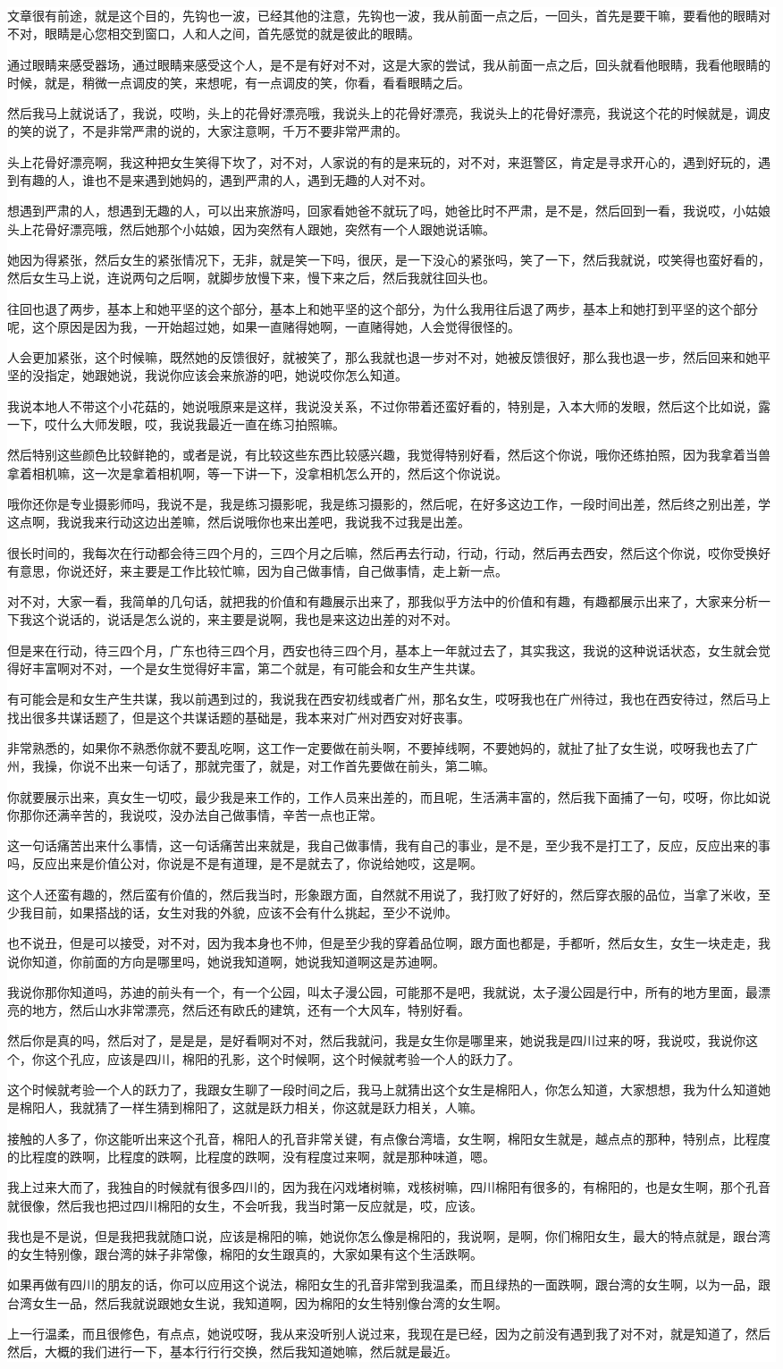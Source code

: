 文章很有前途，就是这个目的，先钩也一波，已经其他的注意，先钩也一波，我从前面一点之后，一回头，首先是要干嘛，要看他的眼睛对不对，眼睛是心您相交到窗口，人和人之间，首先感觉的就是彼此的眼睛。

通过眼睛来感受器场，通过眼睛来感受这个人，是不是有好对不对，这是大家的尝试，我从前面一点之后，回头就看他眼睛，我看他眼睛的时候，就是，稍微一点调皮的笑，来想呢，有一点调皮的笑，你看，看看眼睛之后。

然后我马上就说话了，我说，哎哟，头上的花骨好漂亮哦，我说头上的花骨好漂亮，我说头上的花骨好漂亮，我说这个花的时候就是，调皮的笑的说了，不是非常严肃的说的，大家注意啊，千万不要非常严肃的。

头上花骨好漂亮啊，我这种把女生笑得下坎了，对不对，人家说的有的是来玩的，对不对，来逛警区，肯定是寻求开心的，遇到好玩的，遇到有趣的人，谁也不是来遇到她妈的，遇到严肃的人，遇到无趣的人对不对。

想遇到严肃的人，想遇到无趣的人，可以出来旅游吗，回家看她爸不就玩了吗，她爸比时不严肃，是不是，然后回到一看，我说哎，小姑娘头上花骨好漂亮哦，然后她那个小姑娘，因为突然有人跟她，突然有一个人跟她说话嘛。

她因为得紧张，然后女生的紧张情况下，无非，就是笑一下吗，很厌，是一下没心的紧张吗，笑了一下，然后我就说，哎笑得也蛮好看的，然后女生马上说，连说两句之后啊，就脚步放慢下来，慢下来之后，然后我就往回头也。

往回也退了两步，基本上和她平坚的这个部分，基本上和她平坚的这个部分，为什么我用往后退了两步，基本上和她打到平坚的这个部分呢，这个原因是因为我，一开始超过她，如果一直赌得她啊，一直赌得她，人会觉得很怪的。

人会更加紧张，这个时候嘛，既然她的反馈很好，就被笑了，那么我就也退一步对不对，她被反馈很好，那么我也退一步，然后回来和她平坚的没指定，她跟她说，我说你应该会来旅游的吧，她说哎你怎么知道。

我说本地人不带这个小花菇的，她说哦原来是这样，我说没关系，不过你带着还蛮好看的，特别是，入本大师的发眼，然后这个比如说，露一下，哎什么大师发眼，哎，我说我最近一直在练习拍照嘛。

然后特别这些颜色比较鲜艳的，或者是说，有比较这些东西比较感兴趣，我觉得特别好看，然后这个你说，哦你还练拍照，因为我拿着当兽拿着相机嘛，这一次是拿着相机啊，等一下讲一下，没拿相机怎么开的，然后这个你说说。

哦你还你是专业摄影师吗，我说不是，我是练习摄影呢，我是练习摄影的，然后呢，在好多这边工作，一段时间出差，然后终之别出差，学这点啊，我说我来行动这边出差嘛，然后说哦你也来出差吧，我说我不过我是出差。

很长时间的，我每次在行动都会待三四个月的，三四个月之后嘛，然后再去行动，行动，行动，然后再去西安，然后这个你说，哎你受换好有意思，你说还好，来主要是工作比较忙嘛，因为自己做事情，自己做事情，走上新一点。

对不对，大家一看，我简单的几句话，就把我的价值和有趣展示出来了，那我似乎方法中的价值和有趣，有趣都展示出来了，大家来分析一下我这个说话的，说话是怎么说的，来主要是说啊，我也是来这边出差的对不对。

但是来在行动，待三四个月，广东也待三四个月，西安也待三四个月，基本上一年就过去了，其实我这，我说的这种说话状态，女生就会觉得好丰富啊对不对，一个是女生觉得好丰富，第二个就是，有可能会和女生产生共谋。

有可能会是和女生产生共谋，我以前遇到过的，我说我在西安初线或者广州，那名女生，哎呀我也在广州待过，我也在西安待过，然后马上找出很多共谋话题了，但是这个共谋话题的基础是，我本来对广州对西安对好丧事。

非常熟悉的，如果你不熟悉你就不要乱吃啊，这工作一定要做在前头啊，不要掉线啊，不要她妈的，就扯了扯了女生说，哎呀我也去了广州，我操，你说不出来一句话了，那就完蛋了，就是，对工作首先要做在前头，第二嘛。

你就要展示出来，真女生一切哎，最少我是来工作的，工作人员来出差的，而且呢，生活满丰富的，然后我下面捕了一句，哎呀，你比如说你那你还满辛苦的，我说哎，没办法自己做事情，辛苦一点也正常。

这一句话痛苦出来什么事情，这一句话痛苦出来就是，我自己做事情，我有自己的事业，是不是，至少我不是打工了，反应，反应出来的事吗，反应出来是价值公对，你说是不是有道理，是不是就去了，你说给她哎，这是啊。

这个人还蛮有趣的，然后蛮有价值的，然后我当时，形象跟方面，自然就不用说了，我打败了好好的，然后穿衣服的品位，当拿了米收，至少我目前，如果搭战的话，女生对我的外貌，应该不会有什么挑起，至少不说帅。

也不说丑，但是可以接受，对不对，因为我本身也不帅，但是至少我的穿着品位啊，跟方面也都是，手都听，然后女生，女生一块走走，我说你知道，你前面的方向是哪里吗，她说我知道啊，她说我知道啊这是苏迪啊。

我说你那你知道吗，苏迪的前头有一个，有一个公园，叫太子漫公园，可能那不是吧，我就说，太子漫公园是行中，所有的地方里面，最漂亮的地方，然后山水非常漂亮，然后还有欧氏的建筑，还有一个大风车，特别好看。

然后你是真的吗，然后对了，是是是，是好看啊对不对，然后我就问，我是女生你是哪里来，她说我是四川过来的呀，我说哎，我说你这个，你这个孔应，应该是四川，棉阳的孔影，这个时候啊，这个时候就考验一个人的跃力了。

这个时候就考验一个人的跃力了，我跟女生聊了一段时间之后，我马上就猜出这个女生是棉阳人，你怎么知道，大家想想，我为什么知道她是棉阳人，我就猜了一样生猜到棉阳了，这就是跃力相关，你这就是跃力相关，人嘛。

接触的人多了，你这能听出来这个孔音，棉阳人的孔音非常关键，有点像台湾墙，女生啊，棉阳女生就是，越点点的那种，特别点，比程度的比程度的跌啊，比程度的跌啊，比程度的跌啊，没有程度过来啊，就是那种味道，嗯。

我上过来大而了，我独自的时候就有很多四川的，因为我在闪戏堵树嘛，戏核树嘛，四川棉阳有很多的，有棉阳的，也是女生啊，那个孔音就很像，然后我也把过四川棉阳的女生，不会听我，我当时第一反应就是，哎，应该。

我也是不是说，但是我把我就随口说，应该是棉阳的嘛，她说你怎么像是棉阳的，我说啊，是啊，你们棉阳女生，最大的特点就是，跟台湾的女生特别像，跟台湾的妹子非常像，棉阳的女生跟真的，大家如果有这个生活跌啊。

如果再做有四川的朋友的话，你可以应用这个说法，棉阳女生的孔音非常到我温柔，而且绿热的一面跌啊，跟台湾的女生啊，以为一品，跟台湾女生一品，然后我就说跟她女生说，我知道啊，因为棉阳的女生特别像台湾的女生啊。

上一行温柔，而且很修色，有点点，她说哎呀，我从来没听别人说过来，我现在是已经，因为之前没有遇到我了对不对，就是知道了，然后然后，大概的我们进行一下，基本行行行交换，然后我知道她嘛，然后就是最近。
